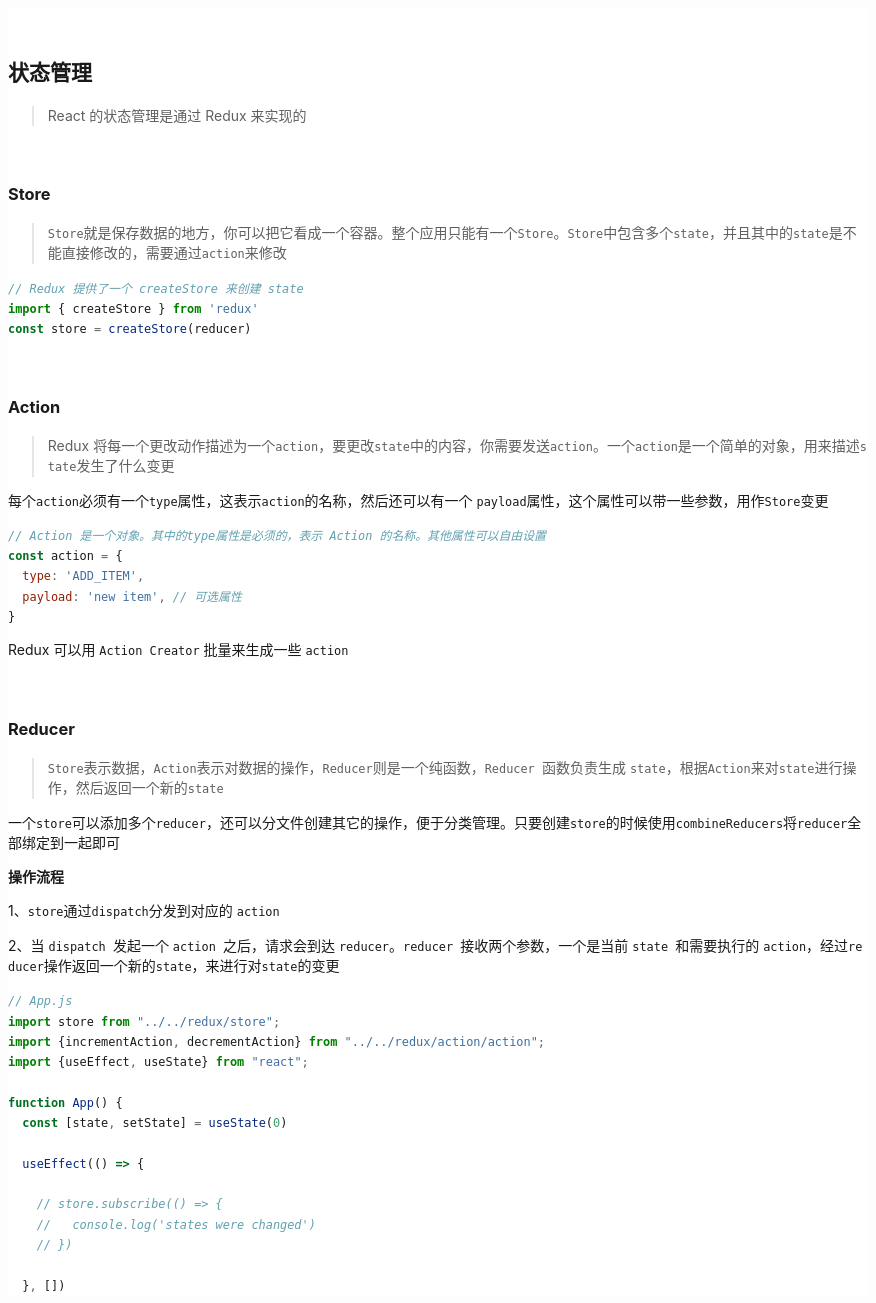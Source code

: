 <br/>

## 状态管理

> React 的状态管理是通过 Redux 来实现的

<br/>

### Store

> `Store`就是保存数据的地方，你可以把它看成一个容器。整个应用只能有一个`Store`。`Store`中包含多个`state`，并且其中的`state`是不能直接修改的，需要通过`action`来修改

```js
// Redux 提供了一个 createStore 来创建 state
import { createStore } from 'redux'
const store = createStore(reducer)
```

<br/>

### Action

> Redux 将每一个更改动作描述为一个`action`，要更改`state`中的内容，你需要发送`action`。一个`action`是一个简单的对象，用来描述`state`发生了什么变更

每个`action`必须有一个`type`属性，这表示`action`的名称，然后还可以有一个 `payload`属性，这个属性可以带一些参数，用作`Store`变更

```js
// Action 是一个对象。其中的type属性是必须的，表示 Action 的名称。其他属性可以自由设置
const action = {
  type: 'ADD_ITEM',
  payload: 'new item', // 可选属性
}
```

Redux 可以用 `Action Creator` 批量来生成一些 `action`

<br/>

### Reducer

> `Store`表示数据，`Action`表示对数据的操作，`Reducer`则是一个纯函数，`Reducer `函数负责生成 `state`，根据`Action`来对`state`进行操作，然后返回一个新的`state`

一个`store`可以添加多个`reducer`，还可以分文件创建其它的操作，便于分类管理。只要创建`store`的时候使用`combineReducers`将`reducer`全部绑定到一起即可

**操作流程**

1、`store`通过`dispatch`分发到对应的 `action`

2、当 `dispatch `发起一个 `action `之后，请求会到达 `reducer`。`reducer `接收两个参数，一个是当前 `state `和需要执行的 `action`，经过`reducer`操作返回一个新的`state`，来进行对`state`的变更

```js
// App.js
import store from "../../redux/store";
import {incrementAction, decrementAction} from "../../redux/action/action";
import {useEffect, useState} from "react";

function App() {
  const [state, setState] = useState(0)

  useEffect(() => {

    // store.subscribe(() => {
    //   console.log('states were changed')
    // })

  }, [])

```